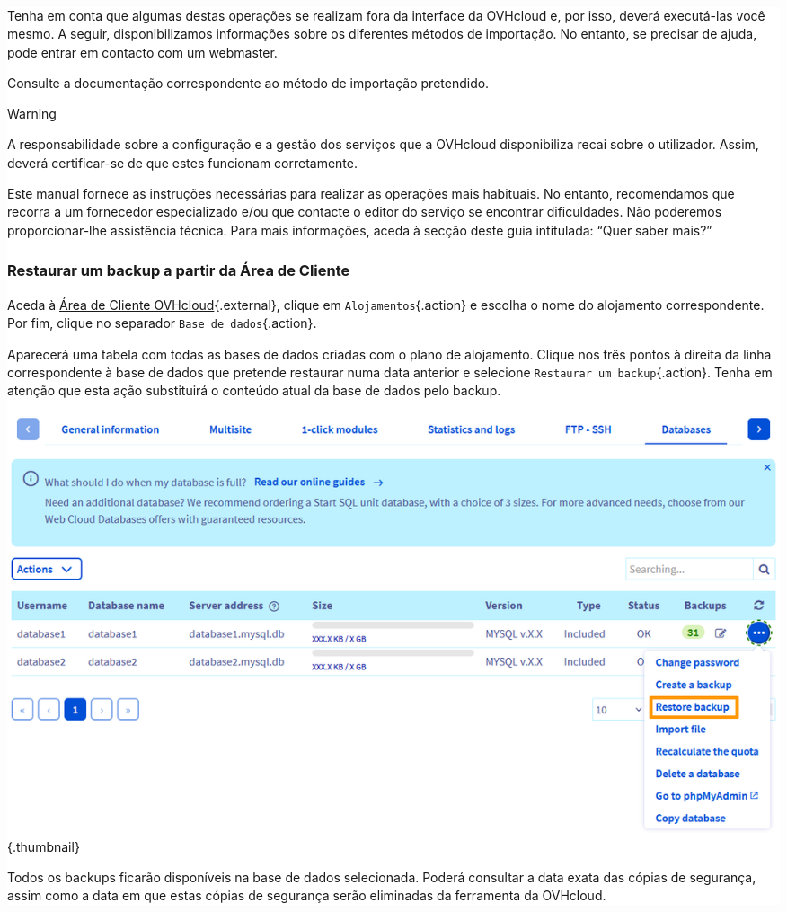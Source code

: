Tenha em conta que algumas destas operações se realizam fora da interface da OVHcloud e, por isso, deverá executá-las você mesmo. A seguir, disponibilizamos informações sobre os diferentes métodos de importação. No entanto, se precisar de ajuda, pode entrar em contacto com um webmaster.

Consulte a documentação correspondente ao método de importação pretendido.

> [!warning]
>
> A responsabilidade sobre a configuração e a gestão dos serviços que a OVHcloud disponibiliza recai sobre o utilizador. Assim, deverá certificar-se de que estes funcionam corretamente.
>
> Este manual fornece as instruções necessárias para realizar as operações mais habituais. No entanto, recomendamos que recorra a um fornecedor especializado e/ou que contacte o editor do serviço se encontrar dificuldades. Não poderemos proporcionar-lhe assistência técnica. Para mais informações, aceda à secção deste guia intitulada: “Quer saber mais?”
>

### Restaurar um backup a partir da Área de Cliente

Aceda à [Área de Cliente OVHcloud](/links/manager){.external}, clique em `Alojamentos`{.action} e escolha o nome do alojamento correspondente. Por fim, clique no separador `Base de dados`{.action}.

Aparecerá uma tabela com todas as bases de dados criadas com o plano de alojamento. Clique nos três pontos à direita da linha correspondente à base de dados que pretende restaurar numa data anterior e selecione `Restaurar um backup`{.action}. Tenha em atenção que esta ação substituirá o conteúdo atual da base de dados pelo backup.

![databaseimport](images/restore-backup.png){.thumbnail}

Todos os backups ficarão disponíveis na base de dados selecionada.  Poderá consultar a data exata das cópias de segurança, assim como a data em que estas cópias de segurança serão eliminadas da ferramenta da OVHcloud.

